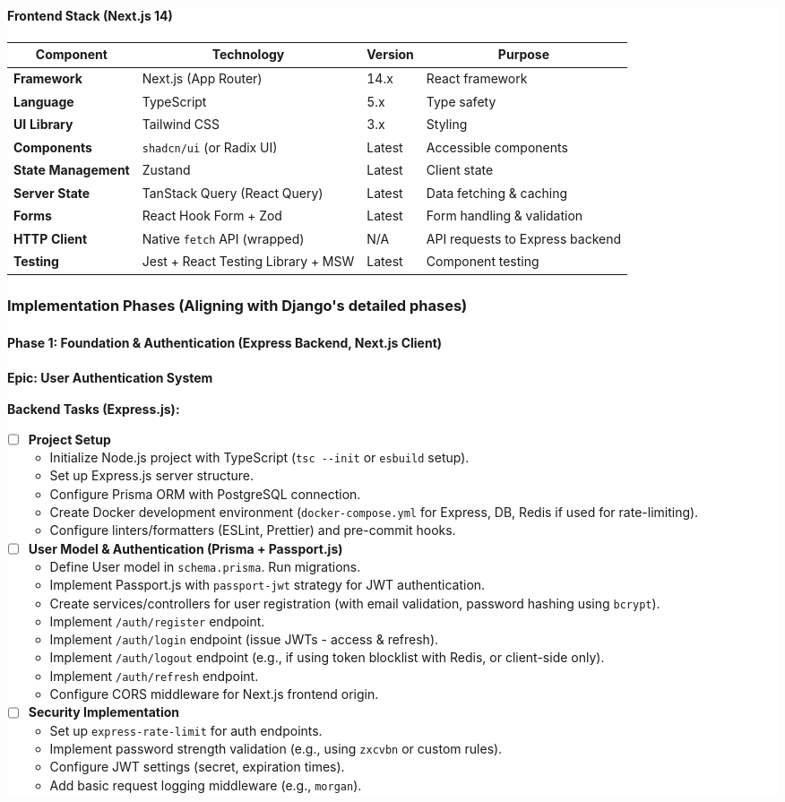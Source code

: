 #### Frontend Stack (Next.js 14)
| Component            | Technology                             | Version    | Purpose                                  |
|----------------------|----------------------------------------|------------|------------------------------------------|
| **Framework**        | Next.js (App Router)                   | 14.x       | React framework                          |
| **Language**         | TypeScript                             | 5.x        | Type safety                              |
| **UI Library**       | Tailwind CSS                           | 3.x        | Styling                                  |
| **Components**       | `shadcn/ui` (or Radix UI)              | Latest     | Accessible components                    |
| **State Management** | Zustand                                | Latest     | Client state                             |
| **Server State**     | TanStack Query (React Query)           | Latest     | Data fetching & caching                  |
| **Forms**            | React Hook Form + Zod                  | Latest     | Form handling & validation               |
| **HTTP Client**      | Native `fetch` API (wrapped)           | N/A        | API requests to Express backend          |
| **Testing**          | Jest + React Testing Library + MSW     | Latest     | Component testing                        |

### Implementation Phases (Aligning with Django's detailed phases)

#### Phase 1: Foundation & Authentication (Express Backend, Next.js Client)
**Epic: User Authentication System**

**Backend Tasks (Express.js):**
- [ ] **Project Setup**
  - Initialize Node.js project with TypeScript (`tsc --init` or `esbuild` setup).
  - Set up Express.js server structure.
  - Configure Prisma ORM with PostgreSQL connection.
  - Create Docker development environment (`docker-compose.yml` for Express, DB, Redis if used for rate-limiting).
  - Configure linters/formatters (ESLint, Prettier) and pre-commit hooks.
- [ ] **User Model & Authentication (Prisma + Passport.js)**
  - Define User model in `schema.prisma`. Run migrations.
  - Implement Passport.js with `passport-jwt` strategy for JWT authentication.
  - Create services/controllers for user registration (with email validation, password hashing using `bcrypt`).
  - Implement `/auth/register` endpoint.
  - Implement `/auth/login` endpoint (issue JWTs - access & refresh).
  - Implement `/auth/logout` endpoint (e.g., if using token blocklist with Redis, or client-side only).
  - Implement `/auth/refresh` endpoint.
  - Configure CORS middleware for Next.js frontend origin.
- [ ] **Security Implementation**
  - Set up `express-rate-limit` for auth endpoints.
  - Implement password strength validation (e.g., using `zxcvbn` or custom rules).
  - Configure JWT settings (secret, expiration times).
  - Add basic request logging middleware (e.g., `morgan`).
